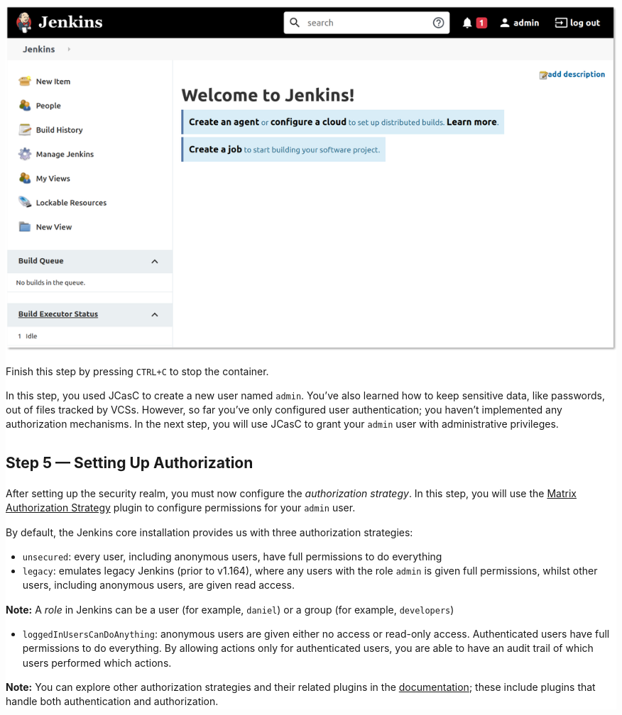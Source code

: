 ![Jenkins Dashboard for authenticated user, showing the user ID and a 'log out' link near the top right corner of the page](./img/jcac_setup/step4b.png)

Finish this step by pressing `CTRL+C` to stop the container.

In this step, you used JCasC to create a new user named `admin`. You’ve also learned how to keep sensitive data, like passwords, out of files tracked by VCSs. However, so far you’ve only configured user authentication; you haven’t implemented any authorization mechanisms. In the next step, you will use JCasC to grant your `admin` user with administrative privileges.

## Step 5 — Setting Up Authorization

After setting up the security realm, you must now configure the _authorization strategy_. In this step, you will use the [Matrix Authorization Strategy](https://plugins.jenkins.io/matrix-auth) plugin to configure permissions for your `admin` user.

By default, the Jenkins core installation provides us with three authorization strategies:

-   `unsecured`: every user, including anonymous users, have full permissions to do everything
-   `legacy`: emulates legacy Jenkins (prior to v1.164), where any users with the role `admin` is given full permissions, whilst other users, including anonymous users, are given read access.

**Note:** A _role_ in Jenkins can be a user (for example, `daniel`) or a group (for example, `developers`)

-   `loggedInUsersCanDoAnything`: anonymous users are given either no access or read-only access. Authenticated users have full permissions to do everything. By allowing actions only for authenticated users, you are able to have an audit trail of which users performed which actions.

**Note:** You can explore other authorization strategies and their related plugins in the [documentation](https://jenkins.io/doc/developer/extensions/jenkins-core/#authorizationstrategy); these include plugins that handle both authentication and authorization.
